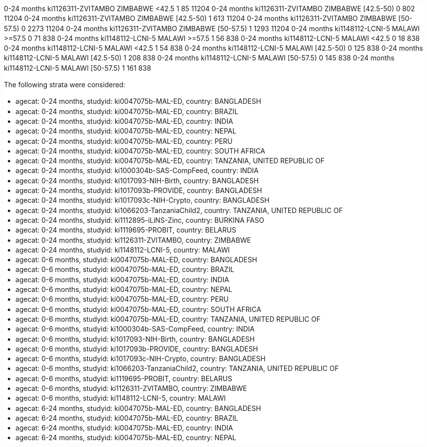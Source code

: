 0-24 months   ki1126311-ZVITAMBO         ZIMBABWE                       <42.5                   1       85   11204
0-24 months   ki1126311-ZVITAMBO         ZIMBABWE                       [42.5-50)               0      802   11204
0-24 months   ki1126311-ZVITAMBO         ZIMBABWE                       [42.5-50)               1      613   11204
0-24 months   ki1126311-ZVITAMBO         ZIMBABWE                       [50-57.5)               0     2273   11204
0-24 months   ki1126311-ZVITAMBO         ZIMBABWE                       [50-57.5)               1     1293   11204
0-24 months   ki1148112-LCNI-5           MALAWI                         >=57.5                  0       71     838
0-24 months   ki1148112-LCNI-5           MALAWI                         >=57.5                  1       56     838
0-24 months   ki1148112-LCNI-5           MALAWI                         <42.5                   0       18     838
0-24 months   ki1148112-LCNI-5           MALAWI                         <42.5                   1       54     838
0-24 months   ki1148112-LCNI-5           MALAWI                         [42.5-50)               0      125     838
0-24 months   ki1148112-LCNI-5           MALAWI                         [42.5-50)               1      208     838
0-24 months   ki1148112-LCNI-5           MALAWI                         [50-57.5)               0      145     838
0-24 months   ki1148112-LCNI-5           MALAWI                         [50-57.5)               1      161     838


The following strata were considered:

* agecat: 0-24 months, studyid: ki0047075b-MAL-ED, country: BANGLADESH
* agecat: 0-24 months, studyid: ki0047075b-MAL-ED, country: BRAZIL
* agecat: 0-24 months, studyid: ki0047075b-MAL-ED, country: INDIA
* agecat: 0-24 months, studyid: ki0047075b-MAL-ED, country: NEPAL
* agecat: 0-24 months, studyid: ki0047075b-MAL-ED, country: PERU
* agecat: 0-24 months, studyid: ki0047075b-MAL-ED, country: SOUTH AFRICA
* agecat: 0-24 months, studyid: ki0047075b-MAL-ED, country: TANZANIA, UNITED REPUBLIC OF
* agecat: 0-24 months, studyid: ki1000304b-SAS-CompFeed, country: INDIA
* agecat: 0-24 months, studyid: ki1017093-NIH-Birth, country: BANGLADESH
* agecat: 0-24 months, studyid: ki1017093b-PROVIDE, country: BANGLADESH
* agecat: 0-24 months, studyid: ki1017093c-NIH-Crypto, country: BANGLADESH
* agecat: 0-24 months, studyid: ki1066203-TanzaniaChild2, country: TANZANIA, UNITED REPUBLIC OF
* agecat: 0-24 months, studyid: ki1112895-iLiNS-Zinc, country: BURKINA FASO
* agecat: 0-24 months, studyid: ki1119695-PROBIT, country: BELARUS
* agecat: 0-24 months, studyid: ki1126311-ZVITAMBO, country: ZIMBABWE
* agecat: 0-24 months, studyid: ki1148112-LCNI-5, country: MALAWI
* agecat: 0-6 months, studyid: ki0047075b-MAL-ED, country: BANGLADESH
* agecat: 0-6 months, studyid: ki0047075b-MAL-ED, country: BRAZIL
* agecat: 0-6 months, studyid: ki0047075b-MAL-ED, country: INDIA
* agecat: 0-6 months, studyid: ki0047075b-MAL-ED, country: NEPAL
* agecat: 0-6 months, studyid: ki0047075b-MAL-ED, country: PERU
* agecat: 0-6 months, studyid: ki0047075b-MAL-ED, country: SOUTH AFRICA
* agecat: 0-6 months, studyid: ki0047075b-MAL-ED, country: TANZANIA, UNITED REPUBLIC OF
* agecat: 0-6 months, studyid: ki1000304b-SAS-CompFeed, country: INDIA
* agecat: 0-6 months, studyid: ki1017093-NIH-Birth, country: BANGLADESH
* agecat: 0-6 months, studyid: ki1017093b-PROVIDE, country: BANGLADESH
* agecat: 0-6 months, studyid: ki1017093c-NIH-Crypto, country: BANGLADESH
* agecat: 0-6 months, studyid: ki1066203-TanzaniaChild2, country: TANZANIA, UNITED REPUBLIC OF
* agecat: 0-6 months, studyid: ki1119695-PROBIT, country: BELARUS
* agecat: 0-6 months, studyid: ki1126311-ZVITAMBO, country: ZIMBABWE
* agecat: 0-6 months, studyid: ki1148112-LCNI-5, country: MALAWI
* agecat: 6-24 months, studyid: ki0047075b-MAL-ED, country: BANGLADESH
* agecat: 6-24 months, studyid: ki0047075b-MAL-ED, country: BRAZIL
* agecat: 6-24 months, studyid: ki0047075b-MAL-ED, country: INDIA
* agecat: 6-24 months, studyid: ki0047075b-MAL-ED, country: NEPAL